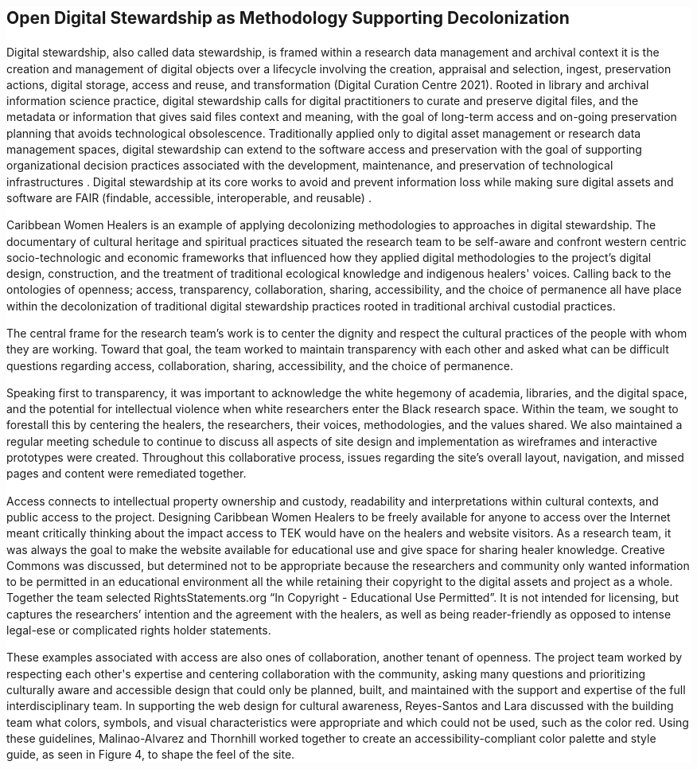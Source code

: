 
## Open Digital Stewardship as Methodology Supporting Decolonization 


Digital stewardship, also called data stewardship, is framed within a research data management and archival context it is the creation and management of digital objects over a lifecycle involving the creation, appraisal and selection, ingest, preservation actions, digital storage, access and reuse, and transformation (Digital Curation Centre 2021). Rooted in library and archival information science practice, digital stewardship calls for digital practitioners to curate and preserve digital files, and the metadata or information that gives said files context and meaning, with the goal of long-term access and on-going preservation planning that avoids technological obsolescence. Traditionally applied only to digital asset management or research data management spaces, digital stewardship can extend to the software access and preservation with the goal of supporting organizational decision practices associated with the development, maintenance, and preservation of technological infrastructures . Digital stewardship at its core works to avoid and prevent information loss while making sure digital assets and software are FAIR (findable, accessible, interoperable, and reusable) . 

Caribbean Women Healers is an example of applying decolonizing methodologies to approaches in digital stewardship. The documentary of cultural heritage and spiritual practices situated the research team to be self-aware and confront western centric socio-technologic and economic frameworks that influenced how they applied digital methodologies to the project’s digital design, construction, and the treatment of traditional ecological knowledge and indigenous healers' voices. Calling back to the ontologies of openness; access, transparency, collaboration, sharing, accessibility, and the choice of permanence all have place within the decolonization of traditional digital stewardship practices rooted in traditional archival custodial practices. 

The central frame for the research team’s work is to center the dignity and respect the cultural practices of the people with whom they are working. Toward that goal, the team worked to maintain transparency with each other and asked what can be difficult questions regarding access, collaboration, sharing, accessibility, and the choice of permanence. 

Speaking first to transparency, it was important to acknowledge the white hegemony of academia, libraries, and the digital space, and the potential for intellectual violence when white researchers enter the Black research space. Within the team, we sought to forestall this by centering the healers, the researchers, their voices, methodologies, and the values shared. We also maintained a regular meeting schedule to continue to discuss all aspects of site design and implementation as wireframes and interactive prototypes were created. Throughout this collaborative process, issues regarding the site’s overall layout, navigation, and missed pages and content were remediated together. 

Access connects to intellectual property ownership and custody, readability and interpretations within cultural contexts, and public access to the project. Designing Caribbean Women Healers to be freely available for anyone to access over the Internet meant critically thinking about the impact access to TEK would have on the healers and website visitors. As a research team, it was always the goal to make the website available for educational use and give space for sharing healer knowledge. Creative Commons was discussed, but determined not to be appropriate because the researchers and community only wanted information to be permitted in an educational environment all the while retaining their copyright to the digital assets and project as a whole. Together the team selected RightsStatements.org “In Copyright - Educational Use Permitted”. It is not intended for licensing, but captures the researchers’ intention and the agreement with the healers, as well as being reader-friendly as opposed to intense legal-ese or complicated rights holder statements. 

These examples associated with access are also ones of collaboration, another tenant of openness. The project team worked by respecting each other's expertise and centering collaboration with the community, asking many questions and prioritizing culturally aware and accessible design that could only be planned, built, and maintained with the support and expertise of the full interdisciplinary team. In supporting the web design for cultural awareness, Reyes-Santos and Lara discussed with the building team what colors, symbols, and visual characteristics were appropriate and which could not be used, such as the color red. Using these guidelines, Malinao-Alvarez and Thornhill worked together to create an accessibility-compliant color palette and style guide, as seen in Figure 4, to shape the feel of the site. 
